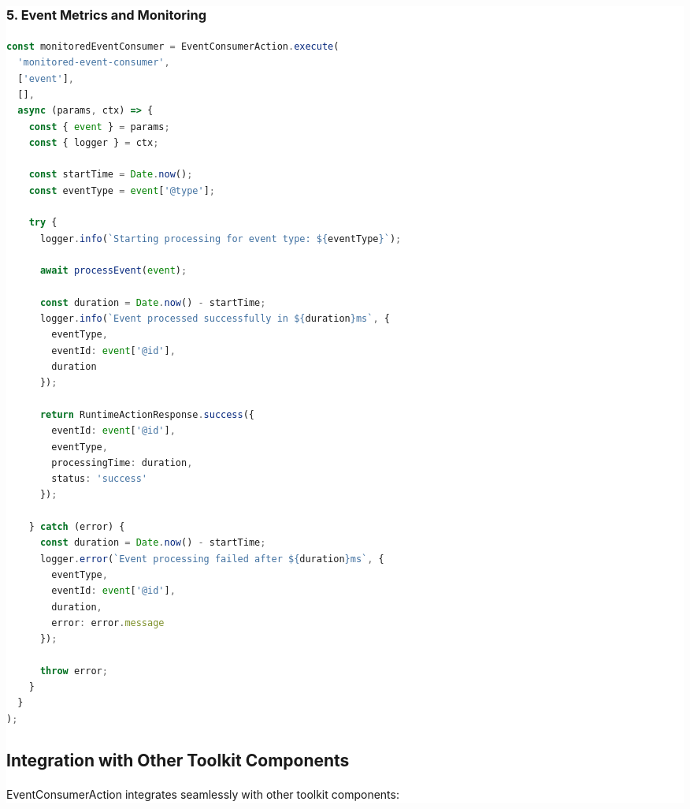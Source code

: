 ### 5. Event Metrics and Monitoring

```typescript
const monitoredEventConsumer = EventConsumerAction.execute(
  'monitored-event-consumer',
  ['event'],
  [],
  async (params, ctx) => {
    const { event } = params;
    const { logger } = ctx;
    
    const startTime = Date.now();
    const eventType = event['@type'];
    
    try {
      logger.info(`Starting processing for event type: ${eventType}`);
      
      await processEvent(event);
      
      const duration = Date.now() - startTime;
      logger.info(`Event processed successfully in ${duration}ms`, {
        eventType,
        eventId: event['@id'],
        duration
      });
      
      return RuntimeActionResponse.success({
        eventId: event['@id'],
        eventType,
        processingTime: duration,
        status: 'success'
      });
      
    } catch (error) {
      const duration = Date.now() - startTime;
      logger.error(`Event processing failed after ${duration}ms`, {
        eventType,
        eventId: event['@id'],
        duration,
        error: error.message
      });
      
      throw error;
    }
  }
);
```

## Integration with Other Toolkit Components

EventConsumerAction integrates seamlessly with other toolkit components:
